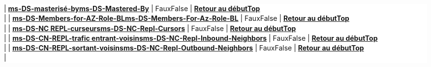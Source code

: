 | [<span data-ttu-id="96664-567">**ms-DS-masterisé-by**</span><span class="sxs-lookup"><span data-stu-id="96664-567">**ms-DS-Mastered-By**</span></span>](a-msds-masteredby.md)                              | <span data-ttu-id="96664-568">Faux</span><span class="sxs-lookup"><span data-stu-id="96664-568">False</span></span>     | [<span data-ttu-id="96664-569">**Retour au début**</span><span class="sxs-lookup"><span data-stu-id="96664-569">**Top**</span></span>](c-top.md)<br/>                                                      |
| [<span data-ttu-id="96664-570">**ms-DS-Members-for-AZ-Role-BL**</span><span class="sxs-lookup"><span data-stu-id="96664-570">**ms-DS-Members-For-Az-Role-BL**</span></span>](a-msds-membersforazrolebl.md)           | <span data-ttu-id="96664-571">Faux</span><span class="sxs-lookup"><span data-stu-id="96664-571">False</span></span>     | [<span data-ttu-id="96664-572">**Retour au début**</span><span class="sxs-lookup"><span data-stu-id="96664-572">**Top**</span></span>](c-top.md)<br/>                                                      |
| [<span data-ttu-id="96664-573">**ms-DS-NC REPL-curseurs**</span><span class="sxs-lookup"><span data-stu-id="96664-573">**ms-DS-NC-Repl-Cursors**</span></span>](a-msds-ncreplcursors.md)                       | <span data-ttu-id="96664-574">Faux</span><span class="sxs-lookup"><span data-stu-id="96664-574">False</span></span>     | [<span data-ttu-id="96664-575">**Retour au début**</span><span class="sxs-lookup"><span data-stu-id="96664-575">**Top**</span></span>](c-top.md)<br/>                                                      |
| [<span data-ttu-id="96664-576">**ms-DS-CN-REPL-trafic entrant-voisins**</span><span class="sxs-lookup"><span data-stu-id="96664-576">**ms-DS-NC-Repl-Inbound-Neighbors**</span></span>](a-msds-ncreplinboundneighbors.md)    | <span data-ttu-id="96664-577">Faux</span><span class="sxs-lookup"><span data-stu-id="96664-577">False</span></span>     | [<span data-ttu-id="96664-578">**Retour au début**</span><span class="sxs-lookup"><span data-stu-id="96664-578">**Top**</span></span>](c-top.md)<br/>                                                      |
| [<span data-ttu-id="96664-579">**ms-DS-CN-REPL-sortant-voisins**</span><span class="sxs-lookup"><span data-stu-id="96664-579">**ms-DS-NC-Repl-Outbound-Neighbors**</span></span>](a-msds-ncreploutboundneighbors.md)  | <span data-ttu-id="96664-580">Faux</span><span class="sxs-lookup"><span data-stu-id="96664-580">False</span></span>     | [<span data-ttu-id="96664-581">**Retour au début**</span><span class="sxs-lookup"><span data-stu-id="96664-581">**Top**</span></span>](c-top.md)<br/>                                                      |

